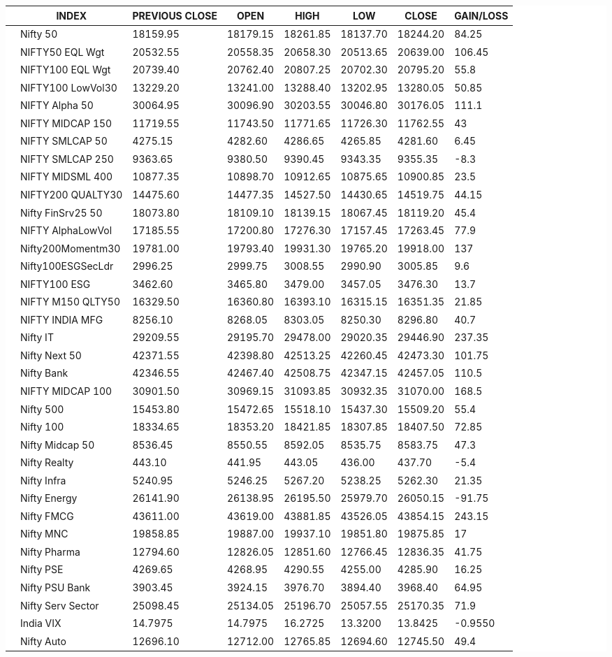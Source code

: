 


|  | INDEX | PREVIOUS CLOSE | OPEN | HIGH | LOW | CLOSE | GAIN/LOSS |
| ----- | ----- | ----- | ----- | ----- | ----- | ----- | ----- |
|  | Nifty 50 | 18159.95 | 18179.15 | 18261.85 | 18137.70 | 18244.20 | 84.25 |
|  | NIFTY50 EQL Wgt | 20532.55 | 20558.35 | 20658.30 | 20513.65 | 20639.00 | 106.45 |
|  | NIFTY100 EQL Wgt | 20739.40 | 20762.40 | 20807.25 | 20702.30 | 20795.20 | 55.8 |
|  | NIFTY100 LowVol30 | 13229.20 | 13241.00 | 13288.40 | 13202.95 | 13280.05 | 50.85 |
|  | NIFTY Alpha 50 | 30064.95 | 30096.90 | 30203.55 | 30046.80 | 30176.05 | 111.1 |
|  | NIFTY MIDCAP 150 | 11719.55 | 11743.50 | 11771.65 | 11726.30 | 11762.55 | 43 |
|  | NIFTY SMLCAP 50 | 4275.15 | 4282.60 | 4286.65 | 4265.85 | 4281.60 | 6.45 |
|  | NIFTY SMLCAP 250 | 9363.65 | 9380.50 | 9390.45 | 9343.35 | 9355.35 | -8.3 |
|  | NIFTY MIDSML 400 | 10877.35 | 10898.70 | 10912.65 | 10875.65 | 10900.85 | 23.5 |
|  | NIFTY200 QUALTY30 | 14475.60 | 14477.35 | 14527.50 | 14430.65 | 14519.75 | 44.15 |
|  | Nifty FinSrv25 50 | 18073.80 | 18109.10 | 18139.15 | 18067.45 | 18119.20 | 45.4 |
|  | NIFTY AlphaLowVol | 17185.55 | 17200.80 | 17276.30 | 17157.45 | 17263.45 | 77.9 |
|  | Nifty200Momentm30 | 19781.00 | 19793.40 | 19931.30 | 19765.20 | 19918.00 | 137 |
|  | Nifty100ESGSecLdr | 2996.25 | 2999.75 | 3008.55 | 2990.90 | 3005.85 | 9.6 |
|  | NIFTY100 ESG | 3462.60 | 3465.80 | 3479.00 | 3457.05 | 3476.30 | 13.7 |
|  | NIFTY M150 QLTY50 | 16329.50 | 16360.80 | 16393.10 | 16315.15 | 16351.35 | 21.85 |
|  | NIFTY INDIA MFG | 8256.10 | 8268.05 | 8303.05 | 8250.30 | 8296.80 | 40.7 |
|  | Nifty IT | 29209.55 | 29195.70 | 29478.00 | 29020.35 | 29446.90 | 237.35 |
|  | Nifty Next 50 | 42371.55 | 42398.80 | 42513.25 | 42260.45 | 42473.30 | 101.75 |
|  | Nifty Bank | 42346.55 | 42467.40 | 42508.75 | 42347.15 | 42457.05 | 110.5 |
|  | NIFTY MIDCAP 100 | 30901.50 | 30969.15 | 31093.85 | 30932.35 | 31070.00 | 168.5 |
|  | Nifty 500 | 15453.80 | 15472.65 | 15518.10 | 15437.30 | 15509.20 | 55.4 |
|  | Nifty 100 | 18334.65 | 18353.20 | 18421.85 | 18307.85 | 18407.50 | 72.85 |
|  | Nifty Midcap 50 | 8536.45 | 8550.55 | 8592.05 | 8535.75 | 8583.75 | 47.3 |
|  | Nifty Realty | 443.10 | 441.95 | 443.05 | 436.00 | 437.70 | -5.4 |
|  | Nifty Infra | 5240.95 | 5246.25 | 5267.20 | 5238.25 | 5262.30 | 21.35 |
|  | Nifty Energy | 26141.90 | 26138.95 | 26195.50 | 25979.70 | 26050.15 | -91.75 |
|  | Nifty FMCG | 43611.00 | 43619.00 | 43881.85 | 43526.05 | 43854.15 | 243.15 |
|  | Nifty MNC | 19858.85 | 19887.00 | 19937.10 | 19851.80 | 19875.85 | 17 |
|  | Nifty Pharma | 12794.60 | 12826.05 | 12851.60 | 12766.45 | 12836.35 | 41.75 |
|  | Nifty PSE | 4269.65 | 4268.95 | 4290.55 | 4255.00 | 4285.90 | 16.25 |
|  | Nifty PSU Bank | 3903.45 | 3924.15 | 3976.70 | 3894.40 | 3968.40 | 64.95 |
|  | Nifty Serv Sector | 25098.45 | 25134.05 | 25196.70 | 25057.55 | 25170.35 | 71.9 |
|  | India VIX | 14.7975 | 14.7975 | 16.2725 | 13.3200 | 13.8425 | -0.9550 |
|  | Nifty Auto | 12696.10 | 12712.00 | 12765.85 | 12694.60 | 12745.50 | 49.4 |
